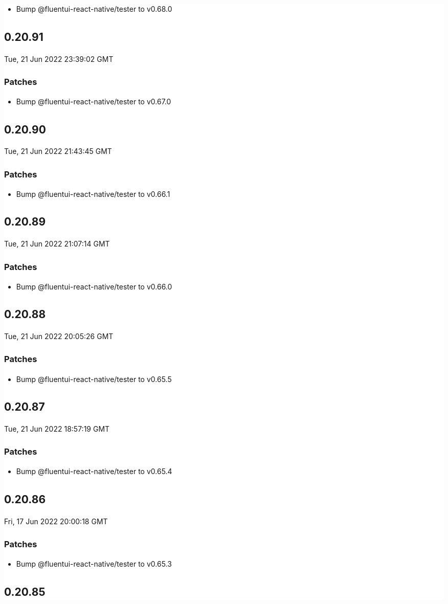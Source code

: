 - Bump @fluentui-react-native/tester to v0.68.0

## 0.20.91

Tue, 21 Jun 2022 23:39:02 GMT

### Patches

- Bump @fluentui-react-native/tester to v0.67.0

## 0.20.90

Tue, 21 Jun 2022 21:43:45 GMT

### Patches

- Bump @fluentui-react-native/tester to v0.66.1

## 0.20.89

Tue, 21 Jun 2022 21:07:14 GMT

### Patches

- Bump @fluentui-react-native/tester to v0.66.0

## 0.20.88

Tue, 21 Jun 2022 20:05:26 GMT

### Patches

- Bump @fluentui-react-native/tester to v0.65.5

## 0.20.87

Tue, 21 Jun 2022 18:57:19 GMT

### Patches

- Bump @fluentui-react-native/tester to v0.65.4

## 0.20.86

Fri, 17 Jun 2022 20:00:18 GMT

### Patches

- Bump @fluentui-react-native/tester to v0.65.3

## 0.20.85
